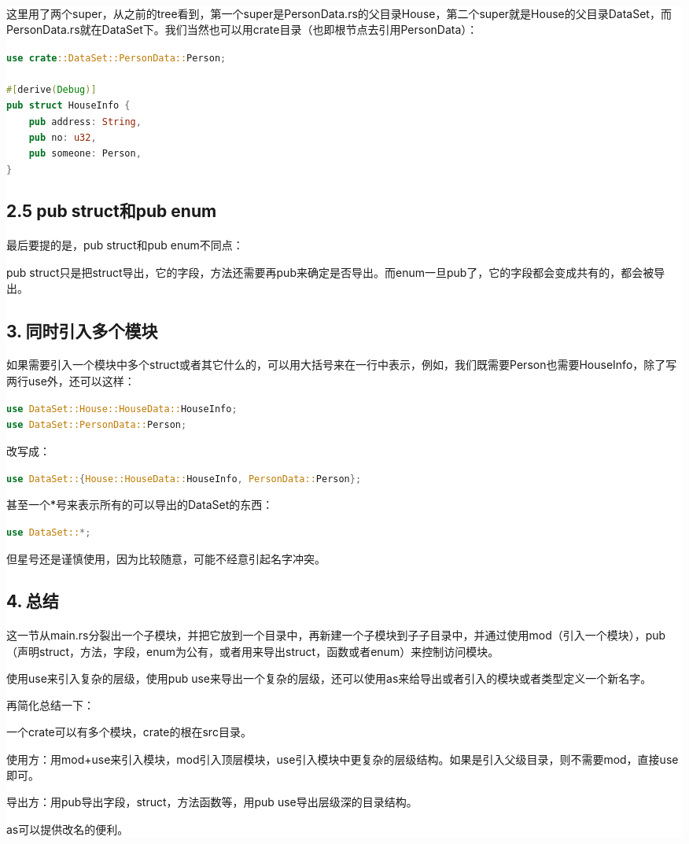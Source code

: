   这里用了两个super，从之前的tree看到，第一个super是PersonData.rs的父目录House，第二个super就是House的父目录DataSet，而PersonData.rs就在DataSet下。我们当然也可以用crate目录（也即根节点去引用PersonData）：

```rust
use crate::DataSet::PersonData::Person; 

#[derive(Debug)]
pub struct HouseInfo {
    pub address: String,
    pub no: u32, 
    pub someone: Person,
}
```



## 2.5 pub struct和pub enum

最后要提的是，pub struct和pub enum不同点：

pub struct只是把struct导出，它的字段，方法还需要再pub来确定是否导出。而enum一旦pub了，它的字段都会变成共有的，都会被导出。



## 3. 同时引入多个模块

如果需要引入一个模块中多个struct或者其它什么的，可以用大括号来在一行中表示，例如，我们既需要Person也需要HouseInfo，除了写两行use外，还可以这样：

```rust
use DataSet::House::HouseData::HouseInfo;
use DataSet::PersonData::Person;
```

改写成：

```rust
use DataSet::{House::HouseData::HouseInfo, PersonData::Person};
```

 甚至一个*号来表示所有的可以导出的DataSet的东西：

```rust
use DataSet::*;
```

 但星号还是谨慎使用，因为比较随意，可能不经意引起名字冲突。



## 4. 总结

这一节从main.rs分裂出一个子模块，并把它放到一个目录中，再新建一个子模块到子子目录中，并通过使用mod（引入一个模块），pub（声明struct，方法，字段，enum为公有，或者用来导出struct，函数或者enum）来控制访问模块。

使用use来引入复杂的层级，使用pub use来导出一个复杂的层级，还可以使用as来给导出或者引入的模块或者类型定义一个新名字。

再简化总结一下：

一个crate可以有多个模块，crate的根在src目录。

使用方：用mod+use来引入模块，mod引入顶层模块，use引入模块中更复杂的层级结构。如果是引入父级目录，则不需要mod，直接use即可。

导出方：用pub导出字段，struct，方法函数等，用pub use导出层级深的目录结构。

as可以提供改名的便利。

